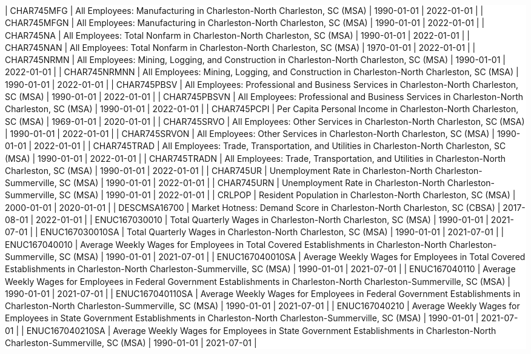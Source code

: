 | CHAR745MFG                | All Employees: Manufacturing in Charleston-North Charleston, SC (MSA)                                                                                                | 1990-01-01          | 2022-01-01        |
| CHAR745MFGN               | All Employees: Manufacturing in Charleston-North Charleston, SC (MSA)                                                                                                | 1990-01-01          | 2022-01-01        |
| CHAR745NA                 | All Employees: Total Nonfarm in Charleston-North Charleston, SC (MSA)                                                                                                | 1990-01-01          | 2022-01-01        |
| CHAR745NAN                | All Employees: Total Nonfarm in Charleston-North Charleston, SC (MSA)                                                                                                | 1970-01-01          | 2022-01-01        |
| CHAR745NRMN               | All Employees: Mining, Logging, and Construction in Charleston-North Charleston, SC (MSA)                                                                            | 1990-01-01          | 2022-01-01        |
| CHAR745NRMNN              | All Employees: Mining, Logging, and Construction in Charleston-North Charleston, SC (MSA)                                                                            | 1990-01-01          | 2022-01-01        |
| CHAR745PBSV               | All Employees: Professional and Business Services in Charleston-North Charleston, SC (MSA)                                                                           | 1990-01-01          | 2022-01-01        |
| CHAR745PBSVN              | All Employees: Professional and Business Services in Charleston-North Charleston, SC (MSA)                                                                           | 1990-01-01          | 2022-01-01        |
| CHAR745PCPI               | Per Capita Personal Income in Charleston-North Charleston, SC (MSA)                                                                                                  | 1969-01-01          | 2020-01-01        |
| CHAR745SRVO               | All Employees: Other Services in Charleston-North Charleston, SC (MSA)                                                                                               | 1990-01-01          | 2022-01-01        |
| CHAR745SRVON              | All Employees: Other Services in Charleston-North Charleston, SC (MSA)                                                                                               | 1990-01-01          | 2022-01-01        |
| CHAR745TRAD               | All Employees: Trade, Transportation, and Utilities in Charleston-North Charleston, SC (MSA)                                                                         | 1990-01-01          | 2022-01-01        |
| CHAR745TRADN              | All Employees: Trade, Transportation, and Utilities in Charleston-North Charleston, SC (MSA)                                                                         | 1990-01-01          | 2022-01-01        |
| CHAR745UR                 | Unemployment Rate in Charleston-North Charleston-Summerville, SC (MSA)                                                                                               | 1990-01-01          | 2022-01-01        |
| CHAR745URN                | Unemployment Rate in Charleston-North Charleston-Summerville, SC (MSA)                                                                                               | 1990-01-01          | 2022-01-01        |
| CRLPOP                    | Resident Population in Charleston-North Charleston, SC (MSA)                                                                                                         | 2000-01-01          | 2020-01-01        |
| DESCMSA16700              | Market Hotness: Demand Score in Charleston-North Charleston, SC (CBSA)                                                                                               | 2017-08-01          | 2022-01-01        |
| ENUC167030010             | Total Quarterly Wages in Charleston-North Charleston, SC (MSA)                                                                                                       | 1990-01-01          | 2021-07-01        |
| ENUC167030010SA           | Total Quarterly Wages in Charleston-North Charleston, SC (MSA)                                                                                                       | 1990-01-01          | 2021-07-01        |
| ENUC167040010             | Average Weekly Wages for Employees in Total Covered Establishments in Charleston-North Charleston-Summerville, SC (MSA)                                              | 1990-01-01          | 2021-07-01        |
| ENUC167040010SA           | Average Weekly Wages for Employees in Total Covered Establishments in Charleston-North Charleston-Summerville, SC (MSA)                                              | 1990-01-01          | 2021-07-01        |
| ENUC167040110             | Average Weekly Wages for Employees in Federal Government Establishments in Charleston-North Charleston-Summerville, SC (MSA)                                         | 1990-01-01          | 2021-07-01        |
| ENUC167040110SA           | Average Weekly Wages for Employees in Federal Government Establishments in Charleston-North Charleston-Summerville, SC (MSA)                                         | 1990-01-01          | 2021-07-01        |
| ENUC167040210             | Average Weekly Wages for Employees in State Government Establishments in Charleston-North Charleston-Summerville, SC (MSA)                                           | 1990-01-01          | 2021-07-01        |
| ENUC167040210SA           | Average Weekly Wages for Employees in State Government Establishments in Charleston-North Charleston-Summerville, SC (MSA)                                           | 1990-01-01          | 2021-07-01        |